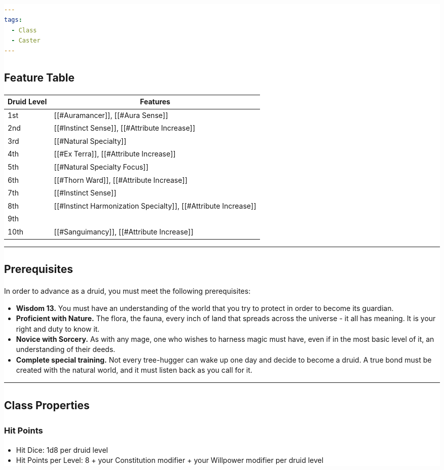 ```yaml
---
tags:
  - Class
  - Caster
---
```

## Feature Table

| **Druid Level** | **Features**                                                   |
| --------------- | -------------------------------------------------------------- |
| 1st             | [[#Auramancer]], [[#Aura Sense]]                               |
| 2nd             | [[#Instinct Sense]], [[#Attribute Increase]]                   |
| 3rd             | [[#Natural Specialty]]                                         |
| 4th             | [[#Ex Terra]], [[#Attribute Increase]]                         |
| 5th             | [[#Natural Specialty Focus]]                                   |
| 6th             | [[#Thorn Ward]], [[#Attribute Increase]]                       |
| 7th             | [[#Instinct Sense]]                                            |
| 8th             | [[#Instinct Harmonization Specialty]], [[#Attribute Increase]] |
| 9th             |                                                                |
| 10th            | [[#Sanguimancy]], [[#Attribute Increase]]                      |
- - -
## Prerequisites
 
In order to advance as a druid, you must meet the following prerequisites:

- **Wisdom 13.** You must have an understanding of the world that you try to protect in order to become its guardian.
- **Proficient with Nature.** The flora, the fauna, every inch of land that spreads across the universe - it all has meaning. It is your right and duty to know it.
- **Novice with Sorcery.** As with any mage, one who wishes to harness magic must have, even if in the most basic level of it, an understanding of their deeds.
- **Complete special training.** Not every tree-hugger can wake up one day and decide to become a druid. A true bond must be created with the natural world, and it must listen back as you call for it.
- - -
## Class Properties
 
### Hit Points
 
- Hit Dice: 1d8 per druid level
- Hit Points per Level: 8 + your Constitution modifier + your Willpower modifier per druid level
 